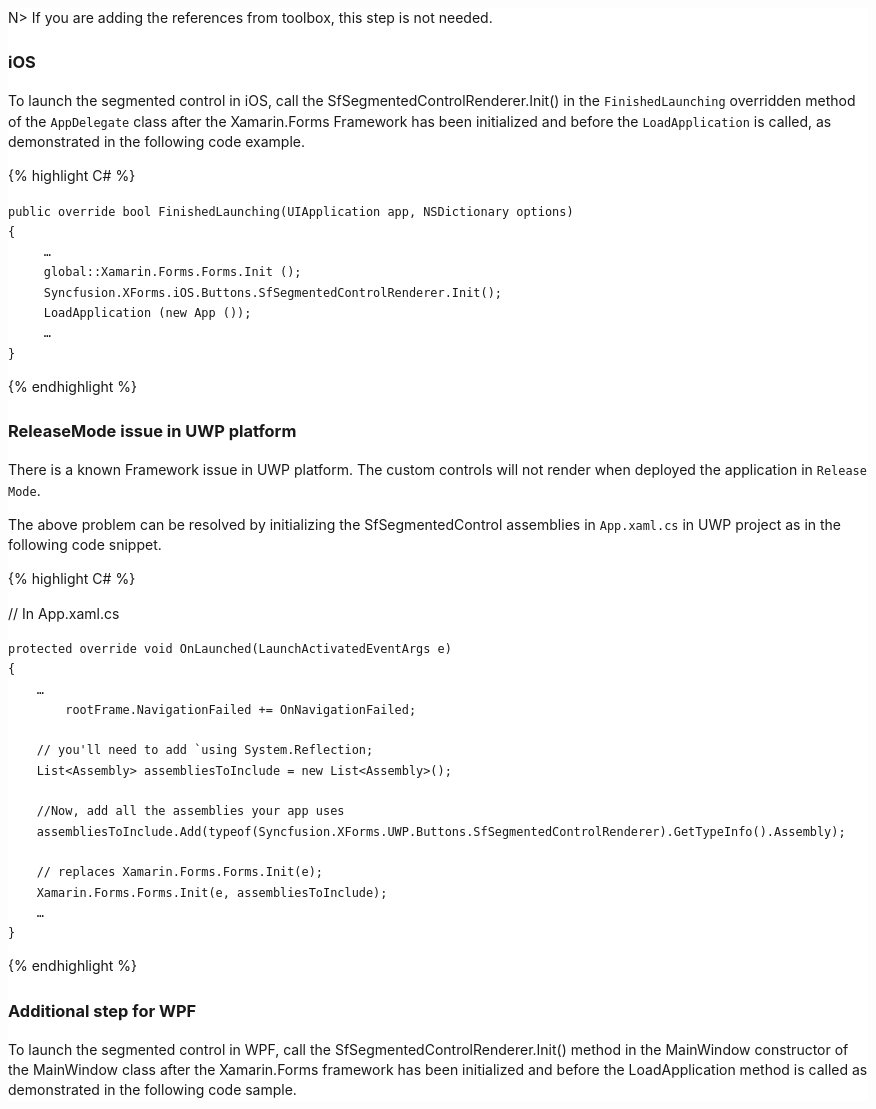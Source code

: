 N> If you are adding the references from toolbox, this step is not needed.

### iOS

To launch the segmented control in iOS, call the SfSegmentedControlRenderer.Init() in the `FinishedLaunching` overridden method of the `AppDelegate` class after the Xamarin.Forms Framework has been initialized and before the `LoadApplication` is called, as demonstrated in the following code example.

{% highlight C# %}

    public override bool FinishedLaunching(UIApplication app, NSDictionary options)
    {
         …            
         global::Xamarin.Forms.Forms.Init ();   
         Syncfusion.XForms.iOS.Buttons.SfSegmentedControlRenderer.Init();  
         LoadApplication (new App ());   
         …   
    }
	

{% endhighlight %}


### ReleaseMode issue in UWP platform

There is a known Framework issue in UWP platform. The custom controls will not render when deployed the application in `Release Mode`.

The above problem can be resolved by initializing the SfSegmentedControl assemblies in `App.xaml.cs` in UWP project as in the following code snippet.

{% highlight C# %}

// In App.xaml.cs

    protected override void OnLaunched(LaunchActivatedEventArgs e)
    {
        …
    	    rootFrame.NavigationFailed += OnNavigationFailed;
    
        // you'll need to add `using System.Reflection;
        List<Assembly> assembliesToInclude = new List<Assembly>();
    
        //Now, add all the assemblies your app uses                 
        assembliesToInclude.Add(typeof(Syncfusion.XForms.UWP.Buttons.SfSegmentedControlRenderer).GetTypeInfo().Assembly);
    
        // replaces Xamarin.Forms.Forms.Init(e);        
        Xamarin.Forms.Forms.Init(e, assembliesToInclude);	
        …     
    }

{% endhighlight %}

### Additional step for WPF

To launch the segmented control in WPF, call the SfSegmentedControlRenderer.Init() method in the MainWindow constructor of the MainWindow class after the Xamarin.Forms framework has been initialized and before the LoadApplication method is called as demonstrated in the following code sample.
